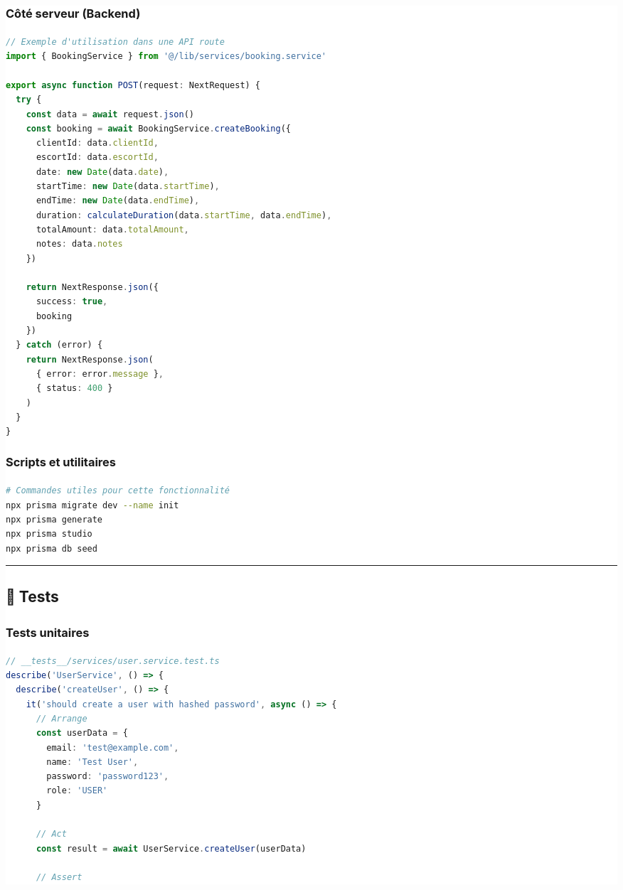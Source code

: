 ### **Côté serveur (Backend)**
```typescript
// Exemple d'utilisation dans une API route
import { BookingService } from '@/lib/services/booking.service'

export async function POST(request: NextRequest) {
  try {
    const data = await request.json()
    const booking = await BookingService.createBooking({
      clientId: data.clientId,
      escortId: data.escortId,
      date: new Date(data.date),
      startTime: new Date(data.startTime),
      endTime: new Date(data.endTime),
      duration: calculateDuration(data.startTime, data.endTime),
      totalAmount: data.totalAmount,
      notes: data.notes
    })
    
    return NextResponse.json({
      success: true,
      booking
    })
  } catch (error) {
    return NextResponse.json(
      { error: error.message },
      { status: 400 }
    )
  }
}
```

### **Scripts et utilitaires**
```bash
# Commandes utiles pour cette fonctionnalité
npx prisma migrate dev --name init
npx prisma generate
npx prisma studio
npx prisma db seed
```

---

## 🧪 **Tests**

### **Tests unitaires**
```typescript
// __tests__/services/user.service.test.ts
describe('UserService', () => {
  describe('createUser', () => {
    it('should create a user with hashed password', async () => {
      // Arrange
      const userData = {
        email: 'test@example.com',
        name: 'Test User',
        password: 'password123',
        role: 'USER'
      }
      
      // Act
      const result = await UserService.createUser(userData)
      
      // Assert
```